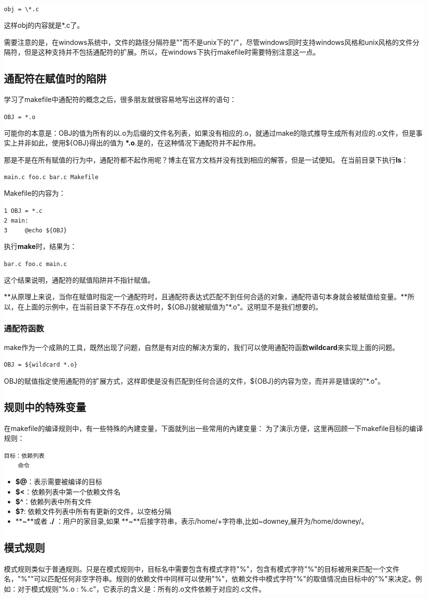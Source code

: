    obj = \*.c
这样obj的内容就是*.c了。  

需要注意的是，在windows系统中，文件的路径分隔符是"\"而不是unix下的"/"，尽管windows同时支持windows风格和unix风格的文件分隔符，但是这种支持并不包括通配符的扩展。所以，在windows下执行makefile时需要特别注意这一点。  

## 通配符在赋值时的陷阱
学习了makefile中通配符的概念之后，很多朋友就很容易地写出这样的语句：

    OBJ = *.o
可能你的本意是：OBJ的值为所有的以.o为后缀的文件名列表，如果没有相应的.o，就通过make的隐式推导生成所有对应的.o文件，但是事实上并非如此，使用${OBJ}得出的值为 **\*.o**.是的，在这种情况下通配符并不起作用。  

那是不是在所有赋值的行为中，通配符都不起作用呢？博主在官方文档并没有找到相应的解答，但是一试便知。
在当前目录下执行**ls**：

    main.c foo.c bar.c Makefile

Makefile的内容为：

    1 OBJ = *.c
    2 main:
    3     @echo ${OBJ}

执行**make**时，结果为：

    bar.c foo.c main.c
这个结果说明，通配符的赋值陷阱并不指针赋值。   

**从原理上来说，当你在赋值时指定一个通配符时，且通配符表达式匹配不到任何合适的对象，通配符语句本身就会被赋值给变量。**所以，在上面的示例中，在当前目录下不存在.o文件时，${OBJ}就被赋值为"*.o"。这明显不是我们想要的。  


### 通配符函数
make作为一个成熟的工具，既然出现了问题，自然是有对应的解决方案的，我们可以使用通配符函数**wildcard**来实现上面的问题。

    OBJ = ${wildcard *.o}
OBJ的赋值指定使用通配符的扩展方式，这样即使是没有匹配到任何合适的文件，${OBJ}的内容为空，而并非是错误的"*.o"。  



## 规则中的特殊变量
在makefile的编译规则中，有一些特殊的內建变量，下面就列出一些常用的內建变量：
为了演示方便，这里再回顾一下makefile目标的编译规则：

    目标：依赖列表
        命令

* **$@**：表示需要被编译的目标 
* **$<**：依赖列表中第一个依赖文件名 
* **$^**：依赖列表中所有文件
* **$?**: 依赖文件列表中所有有更新的文件，以空格分隔
* **~**或者 **./** ：用户的家目录,如果 **~**后接字符串，表示/home/+字符串,比如~downey,展开为/home/downey/。


## 模式规则
模式规则类似于普通规则。只是在模式规则中，目标名中需要包含有模式字符"%"，包含有模式字符"%"的目标被用来匹配一个文件名，"%""可以匹配任何非空字符串。规则的依赖文件中同样可以使用"%"，依赖文件中模式字符"%"的取值情况由目标中的"%"来决定。例如：对于模式规则"%.o : %.c"，它表示的含义是：所有的.o文件依赖于对应的.c文件。  
